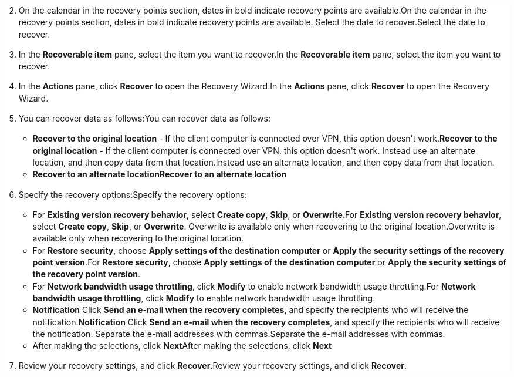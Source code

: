 2. <span data-ttu-id="1d7d2-174">On the calendar in the recovery points section, dates in bold indicate recovery points are available.</span><span class="sxs-lookup"><span data-stu-id="1d7d2-174">On the calendar in the recovery points section, dates in bold indicate recovery points are available.</span></span> <span data-ttu-id="1d7d2-175">Select the date to recover.</span><span class="sxs-lookup"><span data-stu-id="1d7d2-175">Select the date to recover.</span></span>

3. <span data-ttu-id="1d7d2-176">In the **Recoverable item** pane, select the item you want to recover.</span><span class="sxs-lookup"><span data-stu-id="1d7d2-176">In the **Recoverable item** pane, select the item you want to recover.</span></span>

4. <span data-ttu-id="1d7d2-177">In the **Actions** pane, click **Recover** to open the Recovery Wizard.</span><span class="sxs-lookup"><span data-stu-id="1d7d2-177">In the **Actions** pane, click **Recover** to open the Recovery Wizard.</span></span>

5. <span data-ttu-id="1d7d2-178">You can recover data as follows:</span><span class="sxs-lookup"><span data-stu-id="1d7d2-178">You can recover data as follows:</span></span>

    * <span data-ttu-id="1d7d2-179">**Recover to the original location** - If the client computer is connected over VPN, this option doesn't work.</span><span class="sxs-lookup"><span data-stu-id="1d7d2-179">**Recover to the original location** - If the client computer is connected over VPN, this option doesn't work.</span></span> <span data-ttu-id="1d7d2-180">Instead use an alternate location, and then copy data from that location.</span><span class="sxs-lookup"><span data-stu-id="1d7d2-180">Instead use an alternate location, and then copy data from that location.</span></span>
    * <span data-ttu-id="1d7d2-181">**Recover to an alternate location**</span><span class="sxs-lookup"><span data-stu-id="1d7d2-181">**Recover to an alternate location**</span></span>

6. <span data-ttu-id="1d7d2-182">Specify the recovery options:</span><span class="sxs-lookup"><span data-stu-id="1d7d2-182">Specify the recovery options:</span></span>

    * <span data-ttu-id="1d7d2-183">For **Existing version recovery behavior**, select **Create copy**, **Skip**, or **Overwrite**.</span><span class="sxs-lookup"><span data-stu-id="1d7d2-183">For **Existing version recovery behavior**, select **Create copy**, **Skip**, or **Overwrite**.</span></span> <span data-ttu-id="1d7d2-184">Overwrite is available only when recovering to the original location.</span><span class="sxs-lookup"><span data-stu-id="1d7d2-184">Overwrite is available only when recovering to the original location.</span></span>
    * <span data-ttu-id="1d7d2-185">For **Restore security**, choose **Apply settings of the destination computer** or **Apply the security settings of the recovery point version**.</span><span class="sxs-lookup"><span data-stu-id="1d7d2-185">For **Restore security**, choose **Apply settings of the destination computer** or **Apply the security settings of the recovery point version**.</span></span>
    * <span data-ttu-id="1d7d2-186">For **Network bandwidth usage throttling**, click **Modify** to enable network bandwidth usage throttling.</span><span class="sxs-lookup"><span data-stu-id="1d7d2-186">For **Network bandwidth usage throttling**, click **Modify** to enable network bandwidth usage throttling.</span></span>
    * <span data-ttu-id="1d7d2-187">**Notification** Click **Send an e-mail when the recovery completes**, and specify the recipients who will receive the notification.</span><span class="sxs-lookup"><span data-stu-id="1d7d2-187">**Notification** Click **Send an e-mail when the recovery completes**, and specify the recipients who will receive the notification.</span></span> <span data-ttu-id="1d7d2-188">Separate the e-mail addresses with commas.</span><span class="sxs-lookup"><span data-stu-id="1d7d2-188">Separate the e-mail addresses with commas.</span></span>
    * <span data-ttu-id="1d7d2-189">After making the selections, click **Next**</span><span class="sxs-lookup"><span data-stu-id="1d7d2-189">After making the selections, click **Next**</span></span>

7. <span data-ttu-id="1d7d2-190">Review your recovery settings, and click **Recover**.</span><span class="sxs-lookup"><span data-stu-id="1d7d2-190">Review your recovery settings, and click **Recover**.</span></span> 
